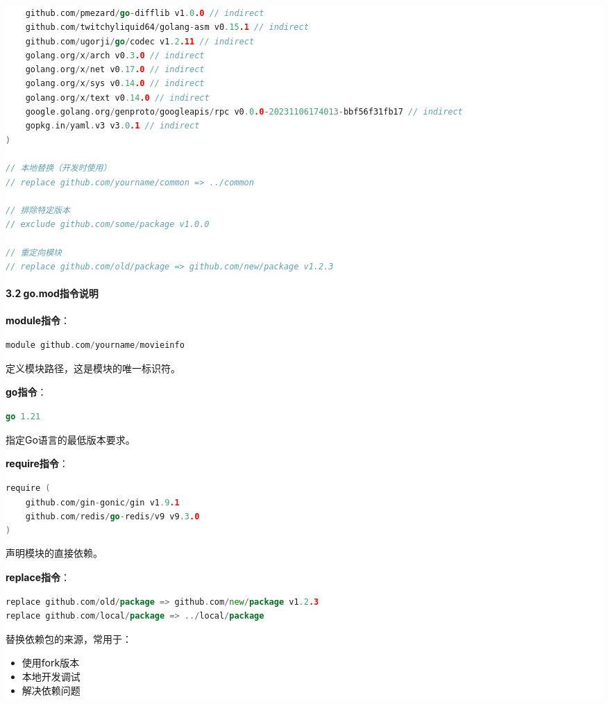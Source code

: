 ```go
    github.com/pmezard/go-difflib v1.0.0 // indirect
    github.com/twitchyliquid64/golang-asm v0.15.1 // indirect
    github.com/ugorji/go/codec v1.2.11 // indirect
    golang.org/x/arch v0.3.0 // indirect
    golang.org/x/net v0.17.0 // indirect
    golang.org/x/sys v0.14.0 // indirect
    golang.org/x/text v0.14.0 // indirect
    google.golang.org/genproto/googleapis/rpc v0.0.0-20231106174013-bbf56f31fb17 // indirect
    gopkg.in/yaml.v3 v3.0.1 // indirect
)

// 本地替换（开发时使用）
// replace github.com/yourname/common => ../common

// 排除特定版本
// exclude github.com/some/package v1.0.0

// 重定向模块
// replace github.com/old/package => github.com/new/package v1.2.3
```

#### 3.2 go.mod指令说明

**module指令**：
```go
module github.com/yourname/movieinfo
```
定义模块路径，这是模块的唯一标识符。

**go指令**：
```go
go 1.21
```
指定Go语言的最低版本要求。

**require指令**：
```go
require (
    github.com/gin-gonic/gin v1.9.1
    github.com/redis/go-redis/v9 v9.3.0
)
```
声明模块的直接依赖。

**replace指令**：
```go
replace github.com/old/package => github.com/new/package v1.2.3
replace github.com/local/package => ../local/package
```
替换依赖包的来源，常用于：
- 使用fork版本
- 本地开发调试
- 解决依赖问题
